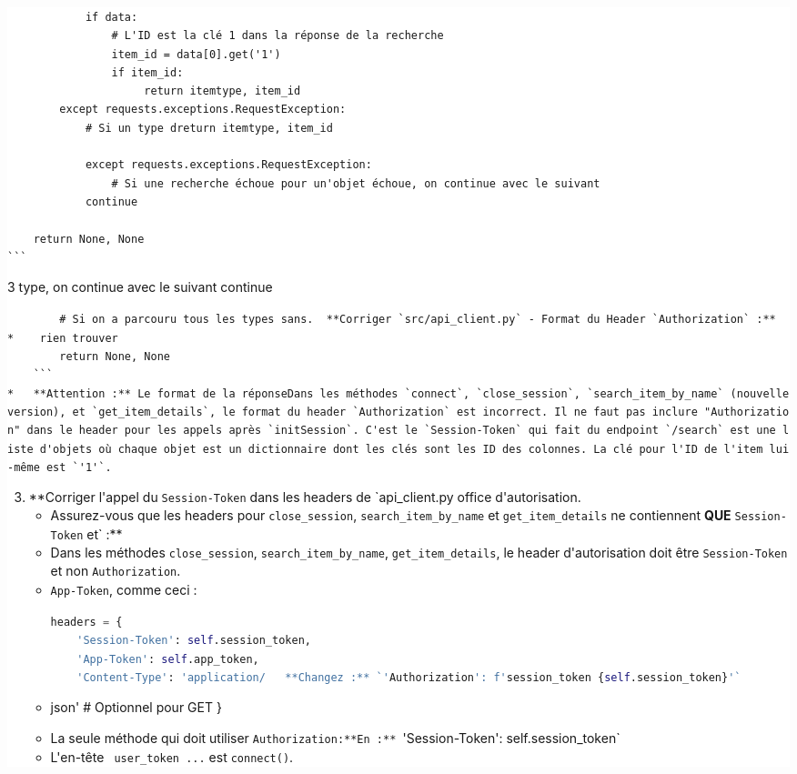                 if data:
                    # L'ID est la clé 1 dans la réponse de la recherche
                    item_id = data[0].get('1')
                    if item_id:
                         return itemtype, item_id
            except requests.exceptions.RequestException:
                # Si un type dreturn itemtype, item_id

                except requests.exceptions.RequestException:
                    # Si une recherche échoue pour un'objet échoue, on continue avec le suivant
                continue
        
        return None, None
    ```
3 type, on continue avec le suivant
                    continue
            
            # Si on a parcouru tous les types sans.  **Corriger `src/api_client.py` - Format du Header `Authorization` :**
    *    rien trouver
            return None, None
        ```
    *   **Attention :** Le format de la réponseDans les méthodes `connect`, `close_session`, `search_item_by_name` (nouvelle version), et `get_item_details`, le format du header `Authorization` est incorrect. Il ne faut pas inclure "Authorization" dans le header pour les appels après `initSession`. C'est le `Session-Token` qui fait du endpoint `/search` est une liste d'objets où chaque objet est un dictionnaire dont les clés sont les ID des colonnes. La clé pour l'ID de l'item lui-même est `'1'`.

3.  **Corriger l'appel du `Session-Token` dans les headers de `api_client.py office d'autorisation.
    *   Assurez-vous que les headers pour `close_session`, `search_item_by_name` et `get_item_details` ne contiennent **QUE** `Session-Token` et` :**
    *   Dans les méthodes `close_session`, `search_item_by_name`, `get_item_details`, le header d'autorisation doit être `Session-Token` et non `Authorization`.
    * `App-Token`, comme ceci :
        ```python
        headers = {
            'Session-Token': self.session_token,
            'App-Token': self.app_token,
            'Content-Type': 'application/   **Changez :** `'Authorization': f'session_token {self.session_token}'`
    *   json' # Optionnel pour GET
        }
        ```
    *   La seule méthode qui doit utiliser `Authorization:**En :** `'Session-Token': self.session_token`
    *   L'en-tête ` user_token ...` est `connect()`.
